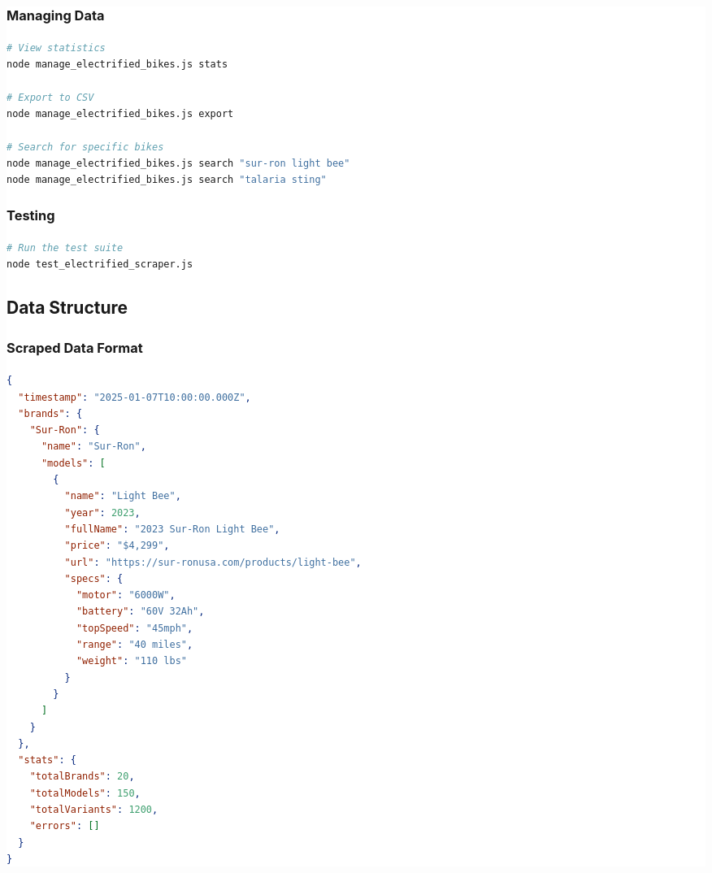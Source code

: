 ### Managing Data

```bash
# View statistics
node manage_electrified_bikes.js stats

# Export to CSV
node manage_electrified_bikes.js export

# Search for specific bikes
node manage_electrified_bikes.js search "sur-ron light bee"
node manage_electrified_bikes.js search "talaria sting"
```

### Testing

```bash
# Run the test suite
node test_electrified_scraper.js
```

## Data Structure

### Scraped Data Format

```json
{
  "timestamp": "2025-01-07T10:00:00.000Z",
  "brands": {
    "Sur-Ron": {
      "name": "Sur-Ron",
      "models": [
        {
          "name": "Light Bee",
          "year": 2023,
          "fullName": "2023 Sur-Ron Light Bee",
          "price": "$4,299",
          "url": "https://sur-ronusa.com/products/light-bee",
          "specs": {
            "motor": "6000W",
            "battery": "60V 32Ah",
            "topSpeed": "45mph",
            "range": "40 miles",
            "weight": "110 lbs"
          }
        }
      ]
    }
  },
  "stats": {
    "totalBrands": 20,
    "totalModels": 150,
    "totalVariants": 1200,
    "errors": []
  }
}
```
